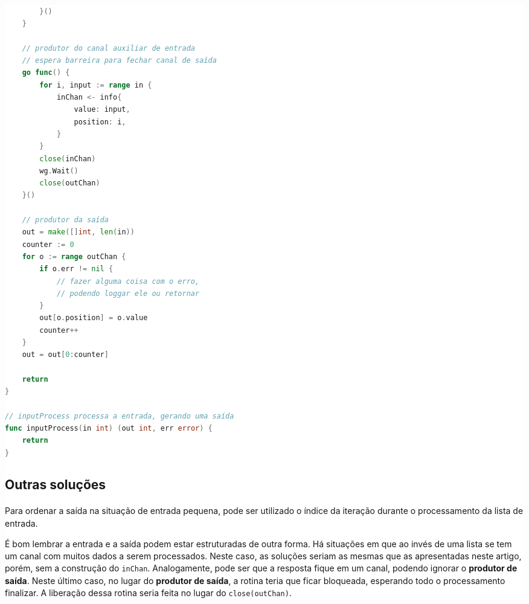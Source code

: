 ```go
        }()
    }

    // produtor do canal auxiliar de entrada
    // espera barreira para fechar canal de saída
    go func() {
        for i, input := range in {
            inChan <- info{
                value: input,
                position: i,
            }
        }
        close(inChan)
        wg.Wait()
        close(outChan)
    }()

    // produtor da saída
    out = make([]int, len(in))
    counter := 0
    for o := range outChan {
        if o.err != nil {
            // fazer alguma coisa com o erro,
            // podendo loggar ele ou retornar
        }
        out[o.position] = o.value
        counter++
    }
    out = out[0:counter]
    
    return
}

// inputProcess processa a entrada, gerando uma saída
func inputProcess(in int) (out int, err error) {
    return
}
```

## Outras soluções

Para ordenar a saída na situação de entrada pequena, pode ser utilizado o índice da iteração durante o processamento da lista de entrada.

É bom lembrar a entrada e a saída podem estar estruturadas de outra forma. Há situações em que ao invés de uma lista se tem um canal com muitos dados a serem processados. Neste caso, as soluções seriam as mesmas que as apresentadas neste artigo, porém, sem a construção do `inChan`. Analogamente, pode ser que a resposta fique em um canal, podendo ignorar o **produtor de saída**. Neste último caso, no lugar do **produtor de saída**, a rotina teria que ficar bloqueada, esperando todo o processamento finalizar. A liberação dessa rotina seria feita no lugar do `close(outChan)`.
